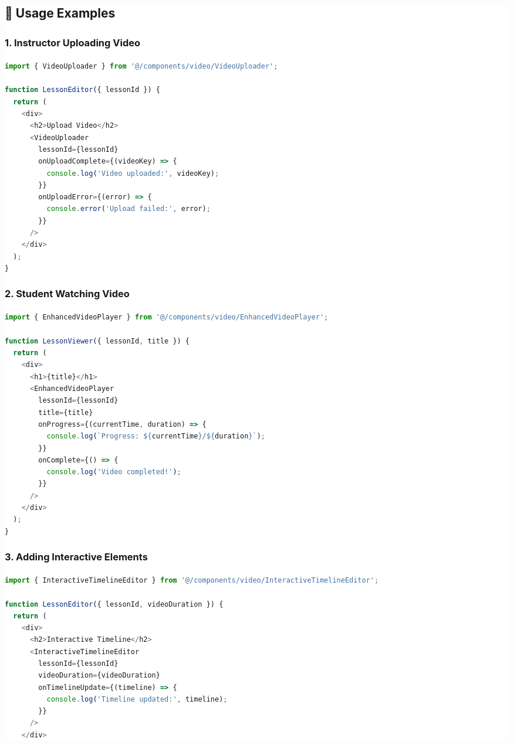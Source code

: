 ## 🎯 Usage Examples

### 1. Instructor Uploading Video
```typescript
import { VideoUploader } from '@/components/video/VideoUploader';

function LessonEditor({ lessonId }) {
  return (
    <div>
      <h2>Upload Video</h2>
      <VideoUploader 
        lessonId={lessonId}
        onUploadComplete={(videoKey) => {
          console.log('Video uploaded:', videoKey);
        }}
        onUploadError={(error) => {
          console.error('Upload failed:', error);
        }}
      />
    </div>
  );
}
```

### 2. Student Watching Video
```typescript
import { EnhancedVideoPlayer } from '@/components/video/EnhancedVideoPlayer';

function LessonViewer({ lessonId, title }) {
  return (
    <div>
      <h1>{title}</h1>
      <EnhancedVideoPlayer 
        lessonId={lessonId}
        title={title}
        onProgress={(currentTime, duration) => {
          console.log(`Progress: ${currentTime}/${duration}`);
        }}
        onComplete={() => {
          console.log('Video completed!');
        }}
      />
    </div>
  );
}
```

### 3. Adding Interactive Elements
```typescript
import { InteractiveTimelineEditor } from '@/components/video/InteractiveTimelineEditor';

function LessonEditor({ lessonId, videoDuration }) {
  return (
    <div>
      <h2>Interactive Timeline</h2>
      <InteractiveTimelineEditor 
        lessonId={lessonId}
        videoDuration={videoDuration}
        onTimelineUpdate={(timeline) => {
          console.log('Timeline updated:', timeline);
        }}
      />
    </div>
```